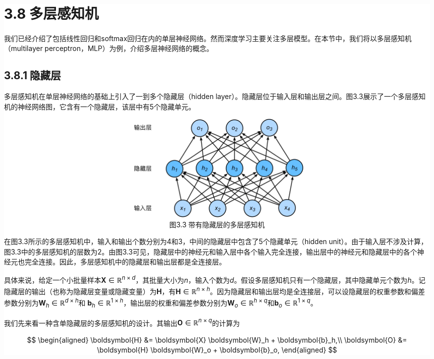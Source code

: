 # 3.8 多层感知机

我们已经介绍了包括线性回归和softmax回归在内的单层神经网络。然而深度学习主要关注多层模型。在本节中，我们将以多层感知机（multilayer perceptron，MLP）为例，介绍多层神经网络的概念。

## 3.8.1 隐藏层

多层感知机在单层神经网络的基础上引入了一到多个隐藏层（hidden layer）。隐藏层位于输入层和输出层之间。图3.3展示了一个多层感知机的神经网络图，它含有一个隐藏层，该层中有5个隐藏单元。

<div align=center>
<img width="350" src="../../img/chapter03/3.8_mlp.svg"/>
</div>
<div align=center> 图3.3 带有隐藏层的多层感知机</div>

在图3.3所示的多层感知机中，输入和输出个数分别为4和3，中间的隐藏层中包含了5个隐藏单元（hidden unit）。由于输入层不涉及计算，图3.3中的多层感知机的层数为2。由图3.3可见，隐藏层中的神经元和输入层中各个输入完全连接，输出层中的神经元和隐藏层中的各个神经元也完全连接。因此，多层感知机中的隐藏层和输出层都是全连接层。


具体来说，给定一个小批量样本$\boldsymbol{X} \in \mathbb{R}^{n \times d}$，其批量大小为$n$，输入个数为$d$。假设多层感知机只有一个隐藏层，其中隐藏单元个数为$h$。记隐藏层的输出（也称为隐藏层变量或隐藏变量）为$\boldsymbol{H}$，有$\boldsymbol{H} \in \mathbb{R}^{n \times h}$。因为隐藏层和输出层均是全连接层，可以设隐藏层的权重参数和偏差参数分别为$\boldsymbol{W}_h \in \mathbb{R}^{d \times h}$和 $\boldsymbol{b}_h \in \mathbb{R}^{1 \times h}$，输出层的权重和偏差参数分别为$\boldsymbol{W}_o \in \mathbb{R}^{h \times q}$和$\boldsymbol{b}_o \in \mathbb{R}^{1 \times q}$。

我们先来看一种含单隐藏层的多层感知机的设计。其输出$\boldsymbol{O} \in \mathbb{R}^{n \times q}$的计算为

$$
\begin{aligned}
\boldsymbol{H} &= \boldsymbol{X} \boldsymbol{W}_h + \boldsymbol{b}_h,\\
\boldsymbol{O} &= \boldsymbol{H} \boldsymbol{W}_o + \boldsymbol{b}_o,
\end{aligned}      
$$
